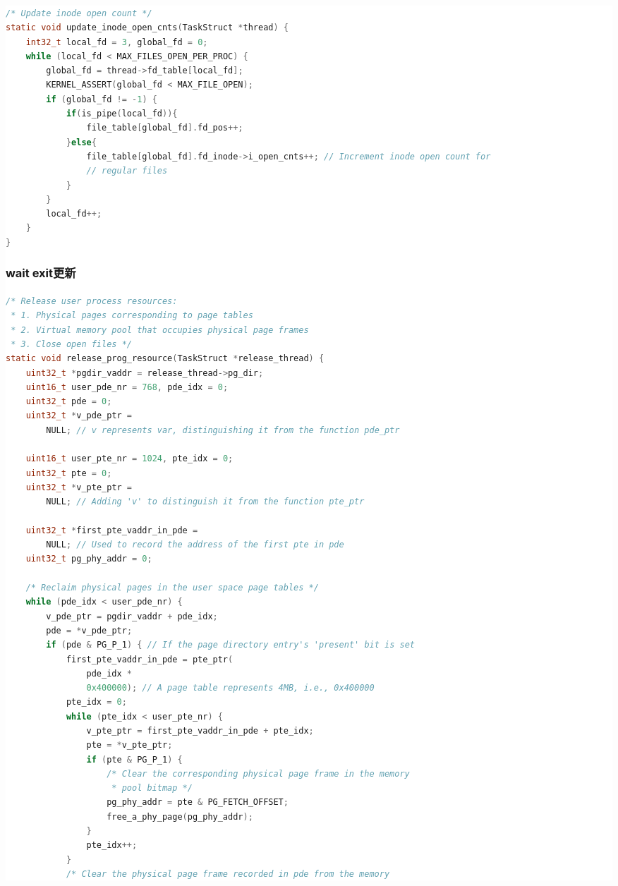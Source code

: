 ```c
/* Update inode open count */
static void update_inode_open_cnts(TaskStruct *thread) {
    int32_t local_fd = 3, global_fd = 0;
    while (local_fd < MAX_FILES_OPEN_PER_PROC) {
        global_fd = thread->fd_table[local_fd];
        KERNEL_ASSERT(global_fd < MAX_FILE_OPEN);
        if (global_fd != -1) {
            if(is_pipe(local_fd)){
                file_table[global_fd].fd_pos++; 
            }else{
                file_table[global_fd].fd_inode->i_open_cnts++; // Increment inode open count for
                // regular files
            } 
        }
        local_fd++;
    }
}
```

### wait exit更新

```c
/* Release user process resources:
 * 1. Physical pages corresponding to page tables
 * 2. Virtual memory pool that occupies physical page frames
 * 3. Close open files */
static void release_prog_resource(TaskStruct *release_thread) {
    uint32_t *pgdir_vaddr = release_thread->pg_dir;
    uint16_t user_pde_nr = 768, pde_idx = 0;
    uint32_t pde = 0;
    uint32_t *v_pde_ptr =
        NULL; // v represents var, distinguishing it from the function pde_ptr

    uint16_t user_pte_nr = 1024, pte_idx = 0;
    uint32_t pte = 0;
    uint32_t *v_pte_ptr =
        NULL; // Adding 'v' to distinguish it from the function pte_ptr

    uint32_t *first_pte_vaddr_in_pde =
        NULL; // Used to record the address of the first pte in pde
    uint32_t pg_phy_addr = 0;

    /* Reclaim physical pages in the user space page tables */
    while (pde_idx < user_pde_nr) {
        v_pde_ptr = pgdir_vaddr + pde_idx;
        pde = *v_pde_ptr;
        if (pde & PG_P_1) { // If the page directory entry's 'present' bit is set
            first_pte_vaddr_in_pde = pte_ptr(
                pde_idx *
                0x400000); // A page table represents 4MB, i.e., 0x400000
            pte_idx = 0;
            while (pte_idx < user_pte_nr) {
                v_pte_ptr = first_pte_vaddr_in_pde + pte_idx;
                pte = *v_pte_ptr;
                if (pte & PG_P_1) {
                    /* Clear the corresponding physical page frame in the memory
                     * pool bitmap */
                    pg_phy_addr = pte & PG_FETCH_OFFSET;
                    free_a_phy_page(pg_phy_addr);
                }
                pte_idx++;
            }
            /* Clear the physical page frame recorded in pde from the memory
```